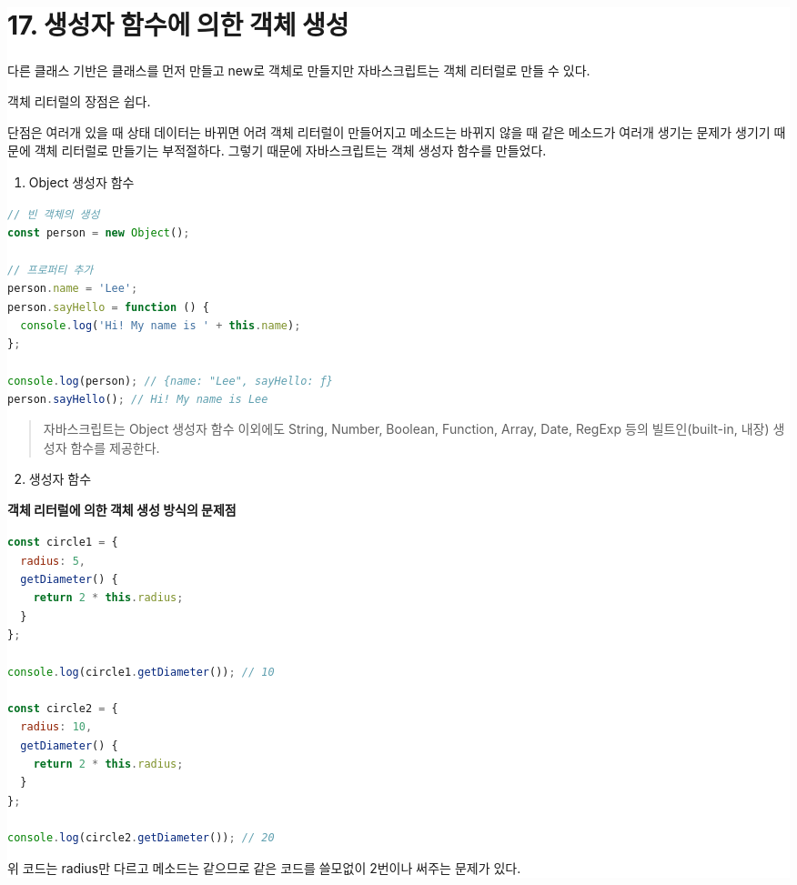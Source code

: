 

# 17. 생성자 함수에 의한 객체 생성

다른 클래스 기반은 클래스를 먼저 만들고 new로 객체로 만들지만 자바스크립트는 객체 리터럴로 만들 수 있다.



객체 리터럴의 장점은 쉽다. 

단점은 여러개 있을 때 상태 데이터는 바뀌면 어려 객체 리터럴이 만들어지고 메소드는 바뀌지 않을 때 같은 메소드가 여러개 생기는 문제가 생기기 때문에 객체 리터럴로 만들기는 부적절하다. 그렇기 때문에 자바스크립트는 객체 생성자 함수를 만들었다.

1. Object 생성자 함수

```javascript
// 빈 객체의 생성
const person = new Object();

// 프로퍼티 추가
person.name = 'Lee';
person.sayHello = function () {
  console.log('Hi! My name is ' + this.name);
};

console.log(person); // {name: "Lee", sayHello: ƒ}
person.sayHello(); // Hi! My name is Lee
```

> 자바스크립트는 Object 생성자 함수 이외에도 String, Number, Boolean, Function, Array, Date, RegExp 등의 빌트인(built-in, 내장) 생성자 함수를 제공한다.

2. 생성자 함수

**객체 리터럴에 의한 객체 생성 방식의 문제점**

```javascript
const circle1 = {
  radius: 5,
  getDiameter() {
    return 2 * this.radius;
  }
};

console.log(circle1.getDiameter()); // 10

const circle2 = {
  radius: 10,
  getDiameter() {
    return 2 * this.radius;
  }
};

console.log(circle2.getDiameter()); // 20
```

위 코드는 radius만 다르고 메소드는 같으므로 같은 코드를 쓸모없이 2번이나 써주는 문제가 있다.
